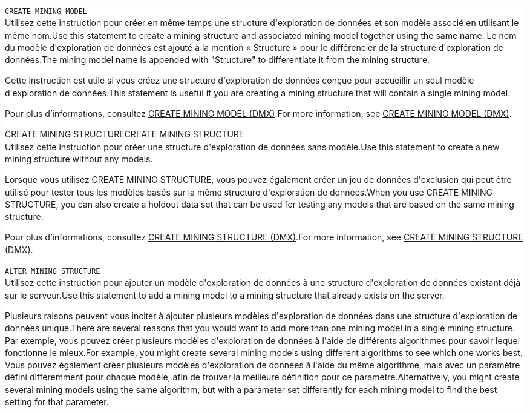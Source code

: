  `CREATE MINING MODEL`  
 <span data-ttu-id="34886-135">Utilisez cette instruction pour créer en même temps une structure d'exploration de données et son modèle associé en utilisant le même nom.</span><span class="sxs-lookup"><span data-stu-id="34886-135">Use this statement to create a mining structure and associated mining model together using the same name.</span></span> <span data-ttu-id="34886-136">Le nom du modèle d'exploration de données est ajouté à la mention « Structure » pour le différencier de la structure d'exploration de données.</span><span class="sxs-lookup"><span data-stu-id="34886-136">The mining model name is appended with "Structure" to differentiate it from the mining structure.</span></span>  
  
 <span data-ttu-id="34886-137">Cette instruction est utile si vous créez une structure d'exploration de données conçue pour accueillir un seul modèle d'exploration de données.</span><span class="sxs-lookup"><span data-stu-id="34886-137">This statement is useful if you are creating a mining structure that will contain a single mining model.</span></span>  
  
 <span data-ttu-id="34886-138">Pour plus d’informations, consultez [CREATE MINING MODEL &#40;DMX&#41;](/sql/dmx/create-mining-model-dmx).</span><span class="sxs-lookup"><span data-stu-id="34886-138">For more information, see [CREATE MINING MODEL &#40;DMX&#41;](/sql/dmx/create-mining-model-dmx).</span></span>  
  
 <span data-ttu-id="34886-139">CREATE MINING STRUCTURE</span><span class="sxs-lookup"><span data-stu-id="34886-139">CREATE MINING STRUCTURE</span></span>  
 <span data-ttu-id="34886-140">Utilisez cette instruction pour créer une structure d'exploration de données sans modèle.</span><span class="sxs-lookup"><span data-stu-id="34886-140">Use this statement to create a new mining structure without any models.</span></span>  
  
 <span data-ttu-id="34886-141">Lorsque vous utilisez CREATE MINING STRUCTURE, vous pouvez également créer un jeu de données d'exclusion qui peut être utilisé pour tester tous les modèles basés sur la même structure d'exploration de données.</span><span class="sxs-lookup"><span data-stu-id="34886-141">When you use CREATE MINING STRUCTURE, you can also create a holdout data set that can be used for testing any models that are based on the same mining structure.</span></span>  
  
 <span data-ttu-id="34886-142">Pour plus d’informations, consultez [CREATE MINING STRUCTURE &#40;DMX&#41;](/sql/dmx/create-mining-structure-dmx).</span><span class="sxs-lookup"><span data-stu-id="34886-142">For more information, see [CREATE MINING STRUCTURE &#40;DMX&#41;](/sql/dmx/create-mining-structure-dmx).</span></span>  
  
 `ALTER MINING STRUCTURE`  
 <span data-ttu-id="34886-143">Utilisez cette instruction pour ajouter un modèle d'exploration de données à une structure d'exploration de données existant déjà sur le serveur.</span><span class="sxs-lookup"><span data-stu-id="34886-143">Use this statement to add a mining model to a mining structure that already exists on the server.</span></span>  
  
 <span data-ttu-id="34886-144">Plusieurs raisons peuvent vous inciter à ajouter plusieurs modèles d'exploration de données dans une structure d'exploration de données unique.</span><span class="sxs-lookup"><span data-stu-id="34886-144">There are several reasons that you would want to add more than one mining model in a single mining structure.</span></span> <span data-ttu-id="34886-145">Par exemple, vous pouvez créer plusieurs modèles d'exploration de données à l'aide de différents algorithmes pour savoir lequel fonctionne le mieux.</span><span class="sxs-lookup"><span data-stu-id="34886-145">For example, you might create several mining models using different algorithms to see which one works best.</span></span> <span data-ttu-id="34886-146">Vous pouvez également créer plusieurs modèles d'exploration de données à l'aide du même algorithme, mais avec un paramètre défini différemment pour chaque modèle, afin de trouver la meilleure définition pour ce paramètre.</span><span class="sxs-lookup"><span data-stu-id="34886-146">Alternatively, you might create several mining models using the same algorithm, but with a parameter set differently for each mining model to find the best setting for that parameter.</span></span>  
  